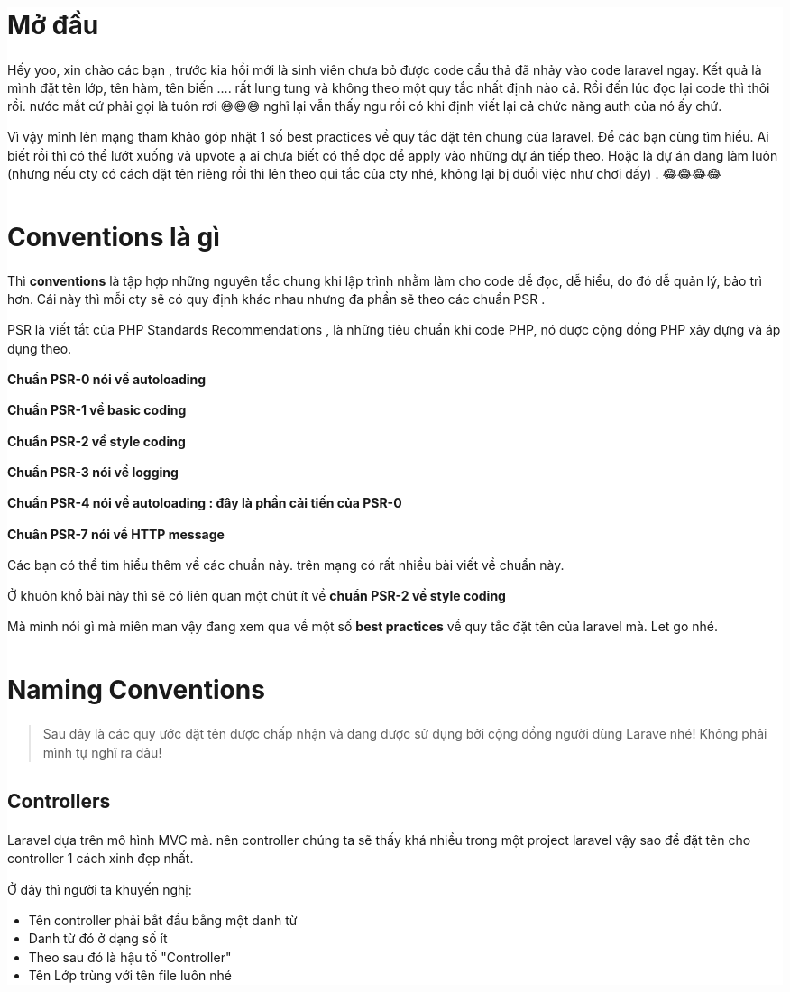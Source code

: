 # Mở đầu
Hếy yoo, xin chào các bạn , trước kia hồi mới là sinh viên chưa bỏ được code cẩu thả đã nhảy vào code laravel ngay. Kết quả là mình đặt tên lớp, tên hàm, tên biến .... rất lung tung và không theo một quy tắc nhất định nào cả. Rồi đến lúc đọc lại code thì thôi rồi. nước mắt cứ phải gọi là tuôn rơi :sweat_smile::sweat_smile::sweat_smile:  nghĩ lại vẫn thấy ngu rồi có khi định viết lại cả chức năng auth của nó ấy chứ. 

Vì vậy mình lên mạng tham khảo góp nhặt  1 số best practices về quy tắc đặt tên chung của laravel. Để các bạn cùng tìm hiểu. Ai biết rồi thì có thể lướt xuống và upvote ạ ai chưa biết có thể đọc để apply vào những dự án tiếp theo. Hoặc là dự án đang làm luôn (nhưng nếu cty có cách đặt tên riêng rồi thì lên theo qui tắc của cty nhé, không lại bị đuổi việc như chơi đấy) . :joy::joy::joy::joy: 
# Conventions là gì
Thì **conventions** là tập hợp những nguyên tắc chung khi lập trình nhằm làm cho code dễ đọc, dễ hiểu, do đó dễ quản lý, bảo trì hơn.
Cái này thì mỗi cty sẽ có quy định khác nhau nhưng đa phần sẽ theo các chuẩn PSR . 

PSR là viết tắt của PHP Standards Recommendations , là những tiêu chuẩn khi code PHP, nó được cộng đồng PHP xây dựng và áp dụng theo.

**Chuẩn PSR-0 nói về autoloading**

**Chuẩn PSR-1 về basic coding**

**Chuẩn PSR-2 về style coding**

**Chuẩn PSR-3 nói về logging**

**Chuẩn PSR-4 nói về autoloading : đây là phần cải tiến của PSR-0**

**Chuẩn PSR-7 nói về HTTP message**

Các bạn có thể tìm hiểu thêm về các chuẩn này. trên mạng có rất nhiều bài viết về chuẩn này.

Ở khuôn khổ bài này thì sẽ có liên quan một chút ít về **chuẩn PSR-2 về style coding**

Mà mình nói gì mà miên man vậy đang xem qua về một số **best practices** về quy tắc đặt tên của laravel mà. Let go nhé.

# Naming Conventions
> Sau đây là các quy ước đặt tên được chấp nhận và đang được sử dụng bởi cộng đồng người dùng Larave nhé! Không phải mình tự nghĩ ra đâu!
## Controllers

Laravel dựa trên mô hình MVC mà. nên controller chúng ta sẽ thấy khá nhiều trong một project laravel vậy sao để đặt tên cho controller 1 cách xinh đẹp nhất. 

Ở đây thì người ta khuyến nghị: 

* Tên controller phải bắt đầu bằng một danh từ 
* Danh từ đó ở dạng số ít
* Theo sau đó là hậu tố "Controller"
* Tên Lớp trùng với tên file luôn nhé
